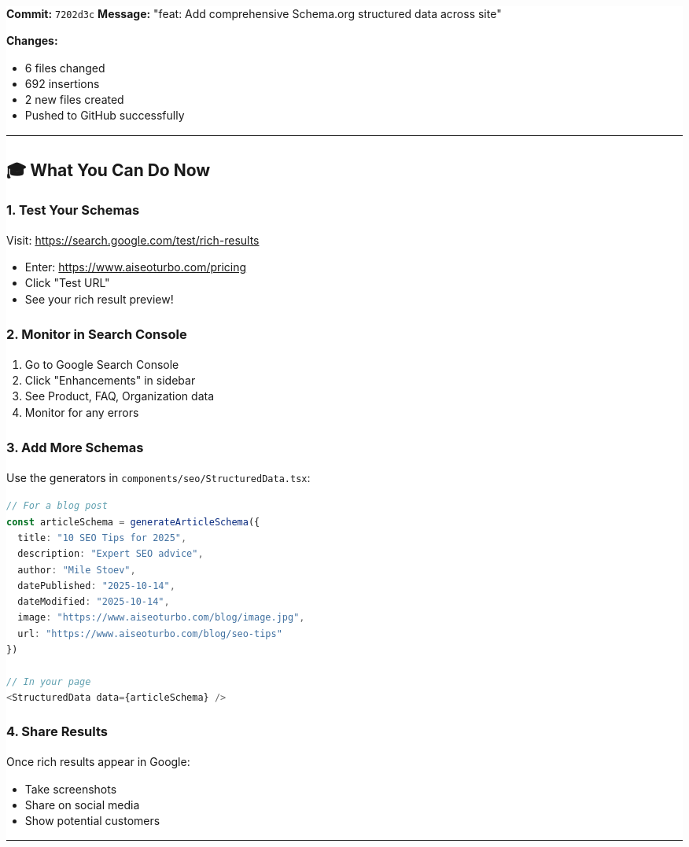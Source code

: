 **Commit:** `7202d3c`
**Message:** "feat: Add comprehensive Schema.org structured data across site"

**Changes:**
- 6 files changed
- 692 insertions
- 2 new files created
- Pushed to GitHub successfully

---

## 🎓 What You Can Do Now

### 1. **Test Your Schemas**
Visit: https://search.google.com/test/rich-results
- Enter: https://www.aiseoturbo.com/pricing
- Click "Test URL"
- See your rich result preview!

### 2. **Monitor in Search Console**
1. Go to Google Search Console
2. Click "Enhancements" in sidebar
3. See Product, FAQ, Organization data
4. Monitor for any errors

### 3. **Add More Schemas**
Use the generators in `components/seo/StructuredData.tsx`:

```typescript
// For a blog post
const articleSchema = generateArticleSchema({
  title: "10 SEO Tips for 2025",
  description: "Expert SEO advice",
  author: "Mile Stoev",
  datePublished: "2025-10-14",
  dateModified: "2025-10-14",
  image: "https://www.aiseoturbo.com/blog/image.jpg",
  url: "https://www.aiseoturbo.com/blog/seo-tips"
})

// In your page
<StructuredData data={articleSchema} />
```

### 4. **Share Results**
Once rich results appear in Google:
- Take screenshots
- Share on social media
- Show potential customers

---
